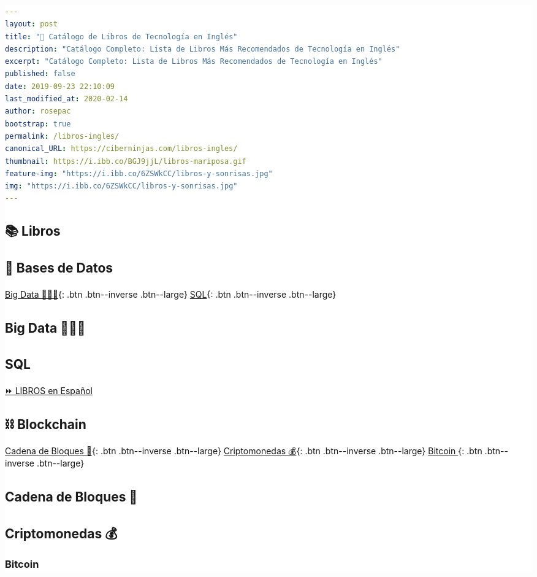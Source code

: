 ```yaml
---
layout: post
title: "🛒 Catálogo de Libros de Tecnología en Inglés"
description: "Catálogo Completo: Lista de Libros Más Recomendados de Tecnología en Inglés"
excerpt: "Catálogo Completo: Lista de Libros Más Recomendados de Tecnología en Inglés"
published: false
date: 2019-09-23 22:10:09
last_modified_at: 2020-02-14
author: rosepac
bootstrap: true
permalink: /libros-ingles/
canonical_URL: https://ciberninjas.com/libros-ingles/
thumbnail: https://i.ibb.co/BGJ9jjL/libros-mariposa.gif
feature-img: "https://i.ibb.co/6ZSWkCC/libros-y-sonrisas.jpg"
img: "https://i.ibb.co/6ZSWkCC/libros-y-sonrisas.jpg"
---
```




## 📚 Libros

## 📁 Bases de Datos

[Big Data 👨‍👩‍👦](/catalogo/libros-ingles/#big-data-){: .btn .btn--inverse .btn--large} [SQL](/catalogo/libros-ingles/#sql){: .btn .btn--inverse .btn--large}

## Big Data 👨‍👩‍👦



## SQL



[⏩ LIBROS en Español](/libros-ingles/#lenguajes-de-marcado-)

## ⛓ Blockchain

[Cadena de Bloques 🔗](/catalogo/libros-ingles/#cadena-de-bloques-){: .btn .btn--inverse .btn--large} [Criptomonedas 💰](/catalogo/libros-ingles/#cadena-de-bloques-){: .btn .btn--inverse .btn--large} [Bitcoin <i class="fa fa-btc" aria-hidden="true"></i>](/catalogo/libros-ingles/#bitcoin-){: .btn .btn--inverse .btn--large}

## Cadena de Bloques 🔗

## Criptomonedas 💰

### Bitcoin <i class="fa fa-btc" aria-hidden="true"></i>
